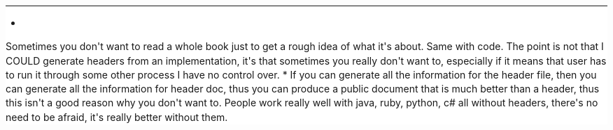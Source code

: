 ----
* 
Sometimes you don't want to read a whole book just to get a rough idea of what it's about. Same with code. The point is not that I COULD generate headers from an implementation, it's that sometimes you really don't want to, especially if it means that user has to run it through some other process I have no control over.
*
If you can generate all the information for the header file, then you can generate all the information for header doc, thus you can produce a public document that is much better than a header, thus this isn't a good reason why you don't want to. People work really well with java, ruby, python, c# all without headers, there's no need to be afraid, it's really better without them.

